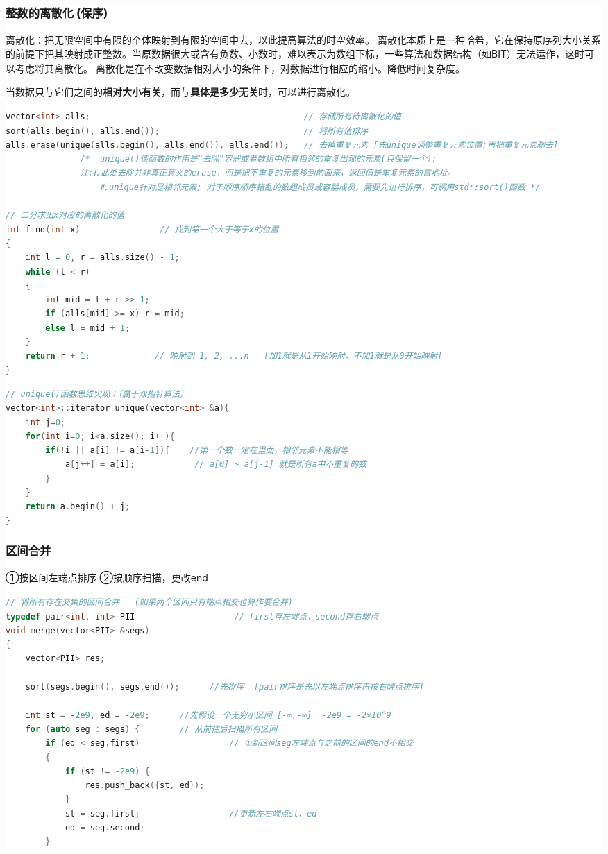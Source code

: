 ### 整数的离散化 (保序)

离散化：把无限空间中有限的个体映射到有限的空间中去，以此提高算法的时空效率。 离散化本质上是一种哈希，它在保持原序列大小关系的前提下把其映射成正整数。当原数据很大或含有负数、小数时，难以表示为数组下标，一些算法和数据结构（如BIT）无法运作，这时可以考虑将其离散化。                离散化是在不改变数据相对大小的条件下，对数据进行相应的缩小。降低时间复杂度。

当数据只与它们之间的**相对大小有关**，而与**具体是多少无关**时，可以进行离散化。

```c++
vector<int> alls;                                           // 存储所有待离散化的值
sort(alls.begin(), alls.end());                             // 将所有值排序
alls.erase(unique(alls.begin(), alls.end()), alls.end());   // 去掉重复元素 [先unique调整重复元素位置;再把重复元素删去]
			   /*  unique()该函数的作用是“去除”容器或者数组中所有相邻的重复出现的元素(只保留一个);
			   注:Ⅰ.此处去除并非真正意义的erase，而是把不重复的元素移到前面来，返回值是重复元素的首地址。 
                   Ⅱ.unique针对是相邻元素; 对于顺序顺序错乱的数组成员或容器成员，需要先进行排序，可调用std::sort()函数 */

// 二分求出x对应的离散化的值
int find(int x)                // 找到第一个大于等于x的位置
{
    int l = 0, r = alls.size() - 1;
    while (l < r)
    {
        int mid = l + r >> 1;
        if (alls[mid] >= x) r = mid;
        else l = mid + 1;
    }
    return r + 1;             // 映射到 1, 2, ...n   [加1就是从1开始映射，不加1就是从0开始映射]
}
```



```c++
// unique()函数思维实现：（属于双指针算法）
vector<int>::iterator unique(vector<int> &a){
	int j=0;
    for(int i=0; i<a.size(); i++){
		if(!i || a[i] != a[i-1]){    //第一个数一定在里面，相邻元素不能相等
            a[j++] = a[i];            // a[0] ~ a[j-1] 就是所有a中不重复的数
        }
    }
	return a.begin() + j;
}
```

### 区间合并

①按区间左端点排序   ②按顺序扫描，更改end

```c++
// 将所有存在交集的区间合并   (如果两个区间只有端点相交也算作要合并)
typedef pair<int, int> PII                    // first存左端点，second存右端点
void merge(vector<PII> &segs)        
{
    vector<PII> res;

    sort(segs.begin(), segs.end());      //先排序  [pair排序是先以左端点排序再按右端点排序]

    int st = -2e9, ed = -2e9;      //先假设一个无穷小区间 [-∞,-∞]  -2e9 = -2×10^9
    for (auto seg : segs) {        // 从前往后扫描所有区间
        if (ed < seg.first)                  // ①新区间seg左端点与之前的区间的end不相交
        {
            if (st != -2e9) {
                res.push_back({st, ed});
            }
            st = seg.first;                  //更新左右端点st、ed
            ed = seg.second;
        }
```